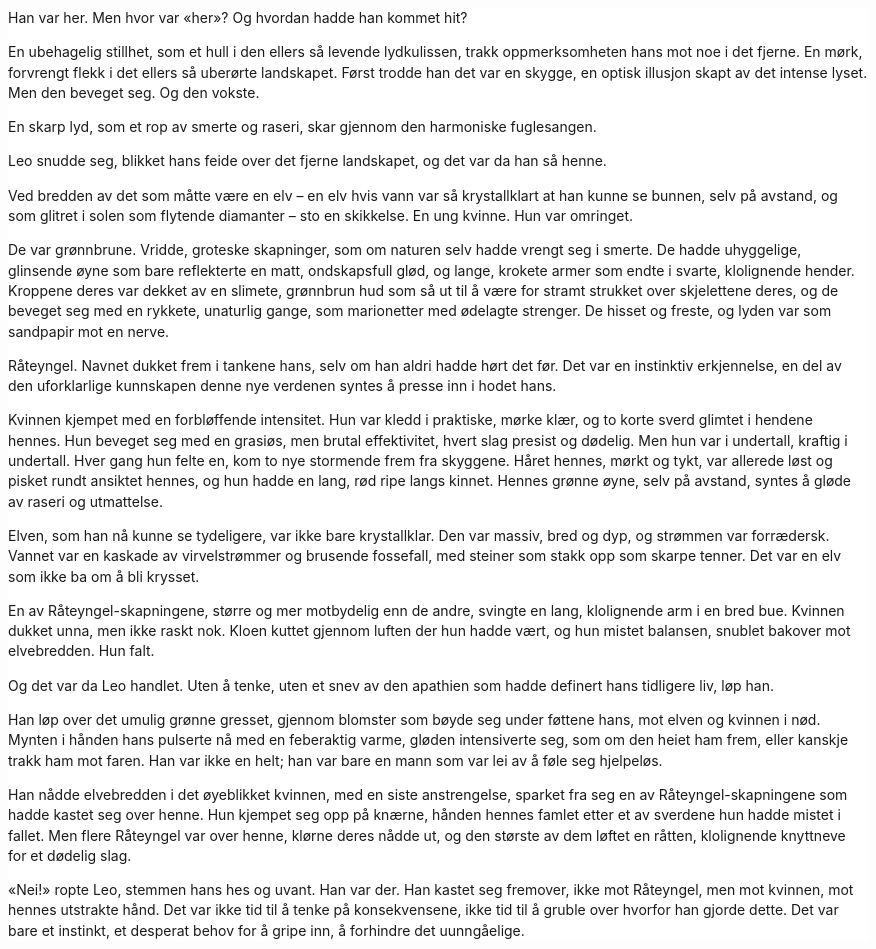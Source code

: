 Han var her. Men hvor var «her»? Og hvordan hadde han kommet hit?

En ubehagelig stillhet, som et hull i den ellers så levende lydkulissen, trakk oppmerksomheten hans mot noe i det fjerne. En mørk, forvrengt flekk i det ellers så uberørte landskapet. Først trodde han det var en skygge, en optisk illusjon skapt av det intense lyset. Men den beveget seg. Og den vokste.

En skarp lyd, som et rop av smerte og raseri, skar gjennom den harmoniske fuglesangen.

Leo snudde seg, blikket hans feide over det fjerne landskapet, og det var da han så henne.

Ved bredden av det som måtte være en elv – en elv hvis vann var så krystallklart at han kunne se bunnen, selv på avstand, og som glitret i solen som flytende diamanter – sto en skikkelse. En ung kvinne. Hun var omringet.

De var grønnbrune. Vridde, groteske skapninger, som om naturen selv hadde vrengt seg i smerte. De hadde uhyggelige, glinsende øyne som bare reflekterte en matt, ondskapsfull glød, og lange, krokete armer som endte i svarte, klolignende hender. Kroppene deres var dekket av en slimete, grønnbrun hud som så ut til å være for stramt strukket over skjelettene deres, og de beveget seg med en rykkete, unaturlig gange, som marionetter med ødelagte strenger. De hisset og freste, og lyden var som sandpapir mot en nerve.

Råteyngel. Navnet dukket frem i tankene hans, selv om han aldri hadde hørt det før. Det var en instinktiv erkjennelse, en del av den uforklarlige kunnskapen denne nye verdenen syntes å presse inn i hodet hans.

Kvinnen kjempet med en forbløffende intensitet. Hun var kledd i praktiske, mørke klær, og to korte sverd glimtet i hendene hennes. Hun beveget seg med en grasiøs, men brutal effektivitet, hvert slag presist og dødelig. Men hun var i undertall, kraftig i undertall. Hver gang hun felte en, kom to nye stormende frem fra skyggene. Håret hennes, mørkt og tykt, var allerede løst og pisket rundt ansiktet hennes, og hun hadde en lang, rød ripe langs kinnet. Hennes grønne øyne, selv på avstand, syntes å gløde av raseri og utmattelse.

Elven, som han nå kunne se tydeligere, var ikke bare krystallklar. Den var massiv, bred og dyp, og strømmen var forrædersk. Vannet var en kaskade av virvelstrømmer og brusende fossefall, med steiner som stakk opp som skarpe tenner. Det var en elv som ikke ba om å bli krysset.

En av Råteyngel-skapningene, større og mer motbydelig enn de andre, svingte en lang, klolignende arm i en bred bue. Kvinnen dukket unna, men ikke raskt nok. Kloen kuttet gjennom luften der hun hadde vært, og hun mistet balansen, snublet bakover mot elvebredden. Hun falt.

Og det var da Leo handlet. Uten å tenke, uten et snev av den apathien som hadde definert hans tidligere liv, løp han.

Han løp over det umulig grønne gresset, gjennom blomster som bøyde seg under føttene hans, mot elven og kvinnen i nød. Mynten i hånden hans pulserte nå med en feberaktig varme, gløden intensiverte seg, som om den heiet ham frem, eller kanskje trakk ham mot faren. Han var ikke en helt; han var bare en mann som var lei av å føle seg hjelpeløs.

Han nådde elvebredden i det øyeblikket kvinnen, med en siste anstrengelse, sparket fra seg en av Råteyngel-skapningene som hadde kastet seg over henne. Hun kjempet seg opp på knærne, hånden hennes famlet etter et av sverdene hun hadde mistet i fallet. Men flere Råteyngel var over henne, klørne deres nådde ut, og den største av dem løftet en råtten, klolignende knyttneve for et dødelig slag.

«Nei!» ropte Leo, stemmen hans hes og uvant. Han var der. Han kastet seg fremover, ikke mot Råteyngel, men mot kvinnen, mot hennes utstrakte hånd. Det var ikke tid til å tenke på konsekvensene, ikke tid til å gruble over hvorfor han gjorde dette. Det var bare et instinkt, et desperat behov for å gripe inn, å forhindre det uunngåelige.
